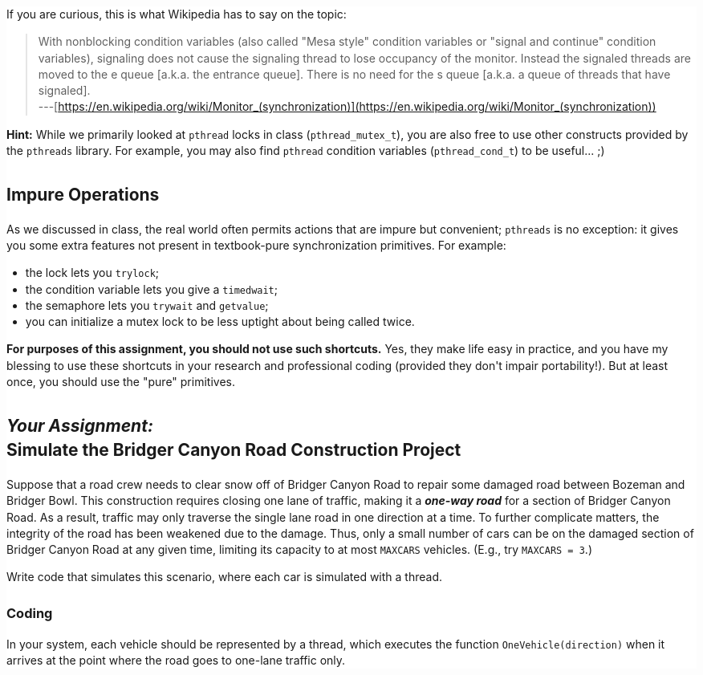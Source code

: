 If you are curious, this is what Wikipedia has to say on the topic:

> With nonblocking condition variables (also called "Mesa style" condition variables or "signal and continue" condition variables), signaling does not cause the signaling thread to lose occupancy of the monitor.
> Instead the signaled threads are moved to the e queue [a.k.a. the entrance queue].
> There is no need for the s queue [a.k.a. a queue of threads that have signaled].  
> ---[https://en.wikipedia.org/wiki/Monitor_(synchronization)](https://en.wikipedia.org/wiki/Monitor_(synchronization))

**Hint:** While we primarily looked at `pthread` locks in class (`pthread_mutex_t`), you are also free to use other constructs provided by the  `pthreads` library.
For example, you may also find `pthread` condition variables (`pthread_cond_t`) to be useful... ;)

## Impure Operations

As we discussed in class, the real world often permits actions that are impure but convenient;
`pthreads` is no exception: it gives you some extra features not present in textbook-pure synchronization primitives.
For example:

* the lock lets you `trylock`;
* the condition variable lets you give a `timedwait`;
* the semaphore lets you `trywait` and `getvalue`;
* you can initialize a mutex lock to be less uptight about being called twice.

**For purposes of this assignment, you should not use such shortcuts.**
Yes, they make life easy in practice, and you have my blessing to use these shortcuts in your research and professional coding
(provided they don't impair portability!).
But at least once, you should use the "pure" primitives.

## ***Your Assignment:*** <br/> Simulate the Bridger Canyon Road Construction Project

Suppose that a road crew needs to clear snow off of Bridger Canyon Road to repair some damaged road between Bozeman and Bridger Bowl.
This construction requires closing one lane of traffic, making it a _**one-way road**_ for a section of Bridger Canyon Road.
As a result, traffic may only traverse the single lane road in one direction at a time.
To further complicate matters, the integrity of the road has been weakened due to the damage.
Thus, only a small number of cars can be on the damaged section of Bridger Canyon Road at any given time,
limiting its capacity to at most `MAXCARS` vehicles.
(E.g., try `MAXCARS = 3`.)

Write code that simulates this scenario, where each car is simulated with a thread.

### Coding

In your system, each vehicle should be represented by a thread,
which executes the function `OneVehicle(direction)` when it arrives at the point where the road goes to one-lane traffic only.
